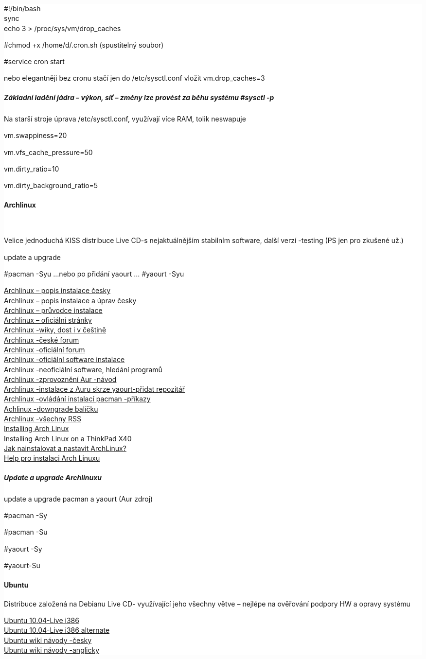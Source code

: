<p>
#!/bin/bash<br />
sync<br />
echo 3 > /proc/sys/vm/drop_caches</p>
<p>#chmod +x /home/d/.cron.sh (spustitelný soubor)</p>
<p>#service cron start</p>
<p>nebo elegantněji bez cronu stačí jen do /etc/sysctl.conf vložit vm.drop_caches=3</p>
<h5>Základní ladění jádra &#8211; výkon, síť &#8211; změny lze provést za běhu systému #sysctl -p</h5>
<p>Na starší stroje úprava /etc/sysctl.conf, využívají více RAM, tolik neswapuje </p>
<p>vm.swappiness=20</p>
<p>vm.vfs_cache_pressure=50</p>
<p>vm.dirty_ratio=10</p>
<p>vm.dirty_background_ratio=5</p>
<p><a name=archlinux></a></p>
<h4>Archlinux</h4>
<p> <a href="/lib/exe/detail.php?id=linux&amp;media=archlinux-logo.png" class="media wikilink2" target="_blank" title="archlinux-logo.png"><img src="/lib/exe/fetch.php?w=50&amp;tok=16d9e9&amp;media=archlinux-logo.png" class="media" alt="" width="50" /></a></p>
<p>Velice jednoduchá KISS distribuce Live CD-s nejaktuálnějším stabilním software, další verzí -testing (PS jen pro zkušené už.)</p>
<p>update a upgrade</p>
<p>#pacman -Syu &#8230;nebo po přidání yaourt &#8230; #yaourt -Syu</p>
<p><a href="http://owebu.bloger.cz/Operacni-systemy/Archlinux">Archlinux &#8211; popis instalace česky</a><br />
<a href="https://wiki.archlinux.org/index.php/Beginners'_Guide_(Česky)">Archlinux &#8211; popis instalace a úprav česky</a><br />
<a href="http://my.opera.com/EVRAMP/blog/2008/04/25/pruvodce-arch-linux">Archlinux &#8211; průvodce instalace</a><br />
<a href="http://www.archlinux.org/">Archlinux &#8211; oficiální stránky</a><br />
<a href="https://wiki.archlinux.org/index.php/Main_Page">Archlinux -wiky, dost i v češtině</a><br />
<a href="http://www.archlinux.cz/forum/">Archlinux -české forum</a><br />
<a href="https://bbs.archlinux.org/">Archlinux -oficiální forum</a><br />
<a href="http://www.archlinux.org/packages/">Archlinux -oficiální software instalace</a><br />
<a href="https://aur.archlinux.org/">Archlinux -neoficiální software, hledání programů</a><br />
<a href="https://aur.archlinux.org/">Archlinux -zprovoznění Aur -návod</a><br />
<a href="https://wiki.archlinux.org/index.php/Yaourt_(Česky)">Archlinux -instalace z Auru skrze yaourt-přidat repozitář </a><br />
<a href="https://wiki.archlinux.org/index.php/Pacman_(Česky)">Archlinux -ovládání instalací pacman -příkazy</a><br />
<a href="https://wiki.archlinux.org/index.php/Downgrade_packages">Achlinux -downgrade balíčku</a><br />
<a href="http://www.archlinux.org/feeds/">Archlinux -všechny RSS</a><br />
<a href="http://www.cdavis.us/wiki/index.php/Installing_Arch_Linux">Installing Arch Linux</a><br />
<a href="http://www.thinkwiki.org/wiki/Installing_Arch_Linux_on_a_ThinkPad_X40">Installing Arch Linux on a ThinkPad X40</a><br />
<a href="http://www.zacatecnik.wu.cz/?p=170">Jak nainstalovat a nastavit ArchLinux?</a><br />
<a href="http://www.archlinux.cz/forum/viewtopic.php?id=623">Help pro instalaci Arch Linuxu</a></p>
<h5>Update a upgrade Archlinuxu</h5>
<p>update a upgrade pacman a yaourt (Aur zdroj)</p>
<p>#pacman -Sy</p>
<p>#pacman -Su</p>
<p>#yaourt -Sy</p>
<p>#yaourt-Su</p>
<p><a name=ubuntu></a></p>
<h4>Ubuntu</h4>
<p>Distribuce založená na Debianu Live CD- využívající jeho všechny větve &#8211; nejlépe na ověřování podpory HW a opravy systému</p>
<p><a href="http://releases.ubuntu.cz/lucid/ubuntu-10.04.2-desktop-i386.iso">Ubuntu 10.04-Live i386</a><br />
<a href="http://releases.ubuntu.cz/lucid/ubuntu-10.04.2-alternate-i386.iso">Ubuntu 10.04-Live i386 alternate</a><br />
<a href="http://wiki.ubuntu.cz/">Ubuntu wiki návody -česky</a><br />
<a href="https://wiki.ubuntu.com/">Ubuntu wiki návody -anglicky</a><br />